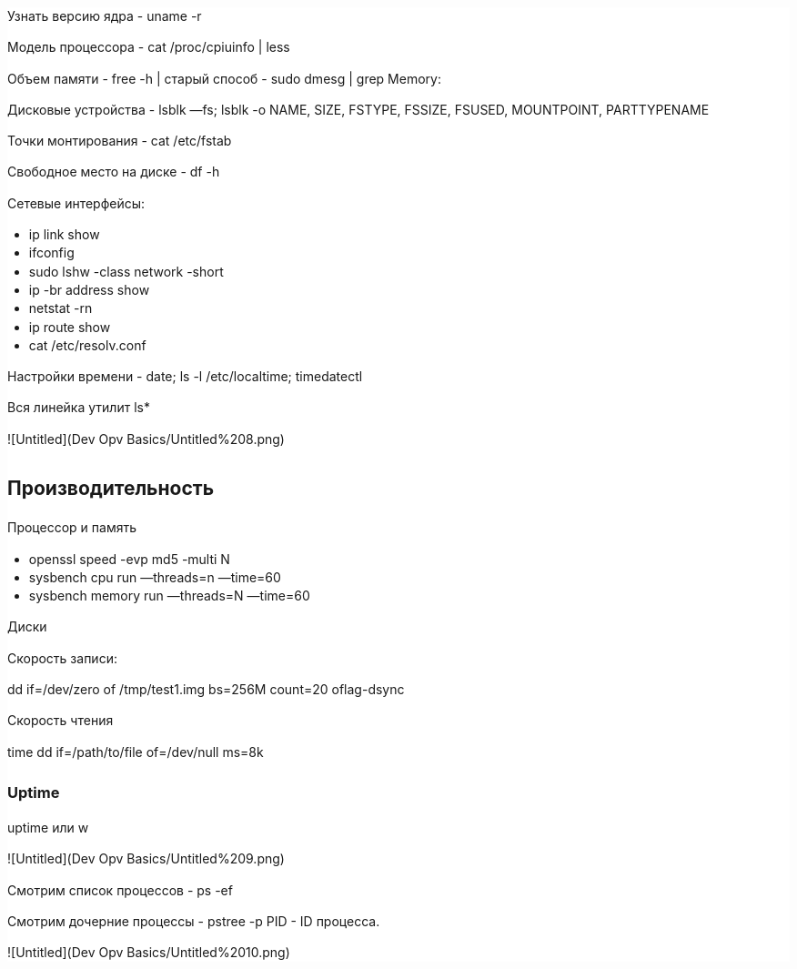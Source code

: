 Узнать версию ядра - uname -r

Модель процессора - cat /proc/cpiuinfo | less

Объем памяти - free -h | старый способ - sudo dmesg | grep Memory\:

Дисковые устройства - lsblk —fs; lsblk -o NAME, SIZE, FSTYPE, FSSIZE, FSUSED, MOUNTPOINT, PARTTYPENAME

Точки монтирования - cat /etc/fstab

Свободное место на диске - df -h

Сетевые интерфейсы:

- ip link show
- ifconfig
- sudo lshw -class network -short
- ip -br address show
- netstat -rn
- ip route show
- cat /etc/resolv.conf

Настройки времени - date; ls -l /etc/localtime; timedatectl

Вся линейка утилит ls*

![Untitled](Dev Opv Basics/Untitled%208.png)

## Производительность

Процессор и память

- openssl speed -evp md5 -multi N
- sysbench cpu run —threads=n —time=60
- sysbench memory run —threads=N —time=60

Диски

Скорость записи: 

dd if=/dev/zero of /tmp/test1.img bs=256M count=20 oflag-dsync

Скорость чтения

time dd if=/path/to/file of=/dev/null ms=8k

### Uptime

uptime или w

![Untitled](Dev Opv Basics/Untitled%209.png)

Смотрим список процессов - ps -ef

Смотрим дочерние процессы - pstree -p <PID> PID - ID процесса.

![Untitled](Dev Opv Basics/Untitled%2010.png)
